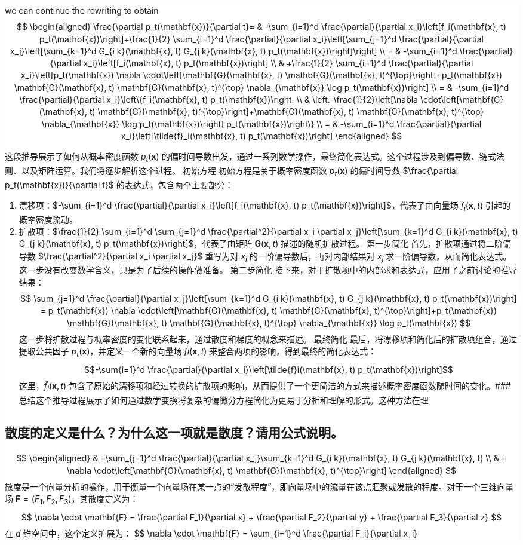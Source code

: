 
we can continue the rewriting to obtain
$$
\begin{aligned}
\frac{\partial p_t(\mathbf{x})}{\partial t}= & -\sum_{i=1}^d \frac{\partial}{\partial x_i}\left[f_i(\mathbf{x}, t) p_t(\mathbf{x})\right]+\frac{1}{2} \sum_{i=1}^d \frac{\partial}{\partial x_i}\left[\sum_{j=1}^d \frac{\partial}{\partial x_j}\left[\sum_{k=1}^d G_{i k}(\mathbf{x}, t) G_{j k}(\mathbf{x}, t) p_t(\mathbf{x})\right]\right] \\
= & -\sum_{i=1}^d \frac{\partial}{\partial x_i}\left[f_i(\mathbf{x}, t) p_t(\mathbf{x})\right] \\
& +\frac{1}{2} \sum_{i=1}^d \frac{\partial}{\partial x_i}\left[p_t(\mathbf{x}) \nabla \cdot\left[\mathbf{G}(\mathbf{x}, t) \mathbf{G}(\mathbf{x}, t)^{\top}\right]+p_t(\mathbf{x}) \mathbf{G}(\mathbf{x}, t) \mathbf{G}(\mathbf{x}, t)^{\top} \nabla_{\mathbf{x}} \log p_t(\mathbf{x})\right] \\
= & -\sum_{i=1}^d \frac{\partial}{\partial x_i}\left\{f_i(\mathbf{x}, t) p_t(\mathbf{x})\right. \\
& \left.-\frac{1}{2}\left[\nabla \cdot\left[\mathbf{G}(\mathbf{x}, t) \mathbf{G}(\mathbf{x}, t)^{\top}\right]+\mathbf{G}(\mathbf{x}, t) \mathbf{G}(\mathbf{x}, t)^{\top} \nabla_{\mathbf{x}} \log p_t(\mathbf{x})\right] p_t(\mathbf{x})\right\} \\
= & -\sum_{i=1}^d \frac{\partial}{\partial x_i}\left[\tilde{f}_i(\mathbf{x}, t) p_t(\mathbf{x})\right]
\end{aligned}
$$

这段推导展示了如何从概率密度函数 $p_t(\mathbf{x})$ 的偏时间导数出发，通过一系列数学操作，最终简化表达式。这个过程涉及到偏导数、链式法则、以及矩阵运算。我们将逐步解析这个过程。
初始方程
初始方程是关于概率密度函数 $p_t(\mathbf{x})$ 的偏时间导数 $\frac{\partial p_t(\mathbf{x})}{\partial t}$ 的表达式，包含两个主要部分：
1. 漂移项：$-\sum_{i=1}^d \frac{\partial}{\partial x_i}\left[f_i(\mathbf{x}, t) p_t(\mathbf{x})\right]$，代表了由向量场 $f_i(\mathbf{x}, t)$ 引起的概率密度流动。
2. 扩散项：$\frac{1}{2} \sum_{i=1}^d \sum_{j=1}^d \frac{\partial^2}{\partial x_i \partial x_j}\left[\sum_{k=1}^d G_{i k}(\mathbf{x}, t) G_{j k}(\mathbf{x}, t) p_t(\mathbf{x})\right]$，代表了由矩阵 $\mathbf{G}(\mathbf{x}, t)$ 描述的随机扩散过程。
第一步简化
首先，扩散项通过将二阶偏导数 $\frac{\partial^2}{\partial x_i \partial x_j}$ 重写为对 $x_i$ 的一阶偏导数后，再对内部结果对 $x_j$ 求一阶偏导数，从而简化表达式。这一步没有改变数学含义，只是为了后续的操作做准备。
第二步简化
接下来，对于扩散项中的内部求和表达式，应用了之前讨论的推导结果：
$$
\sum_{j=1}^d \frac{\partial}{\partial x_j}\left[\sum_{k=1}^d G_{i k}(\mathbf{x}, t) G_{j k}(\mathbf{x}, t) p_t(\mathbf{x})\right] = p_t(\mathbf{x}) \nabla \cdot\left[\mathbf{G}(\mathbf{x}, t) \mathbf{G}(\mathbf{x}, t)^{\top}\right]+p_t(\mathbf{x}) \mathbf{G}(\mathbf{x}, t) \mathbf{G}(\mathbf{x}, t)^{\top} \nabla_{\mathbf{x}} \log p_t(\mathbf{x})
$$
这一步将扩散过程与概率密度的变化联系起来，通过散度和梯度的概念来描述。
最终简化
最后，将漂移项和简化后的扩散项组合，通过提取公共因子 $p_t(\mathbf{x})$，并定义一个新的向量场 $\tilde{f}i(\mathbf{x}, t)$ 来整合两项的影响，得到最终的简化表达式：$$-\sum{i=1}^d \frac{\partial}{\partial x_i}\left[\tilde{f}i(\mathbf{x}, t) p_t(\mathbf{x})\right]$$这里，$\tilde{f}_i(\mathbf{x}, t)$ 包含了原始的漂移项和经过转换的扩散项的影响，从而提供了一个更简洁的方式来描述概率密度函数随时间的变化。### 总结这个推导过程展示了如何通过数学变换将复杂的偏微分方程简化为更易于分析和理解的形式。这种方法在理

散度的定义是什么？为什么这一项就是散度？请用公式说明。
-----
$$
\begin{aligned}
& =\sum_{j=1}^d \frac{\partial}{\partial x_j}\sum_{k=1}^d G_{i k}(\mathbf{x}, t) G_{j k}(\mathbf{x}, t) \\
& = \nabla \cdot\left[\mathbf{G}(\mathbf{x}, t) \mathbf{G}(\mathbf{x}, t)^{\top}\right]
\end{aligned}
$$
散度是一个向量分析的操作，用于衡量一个向量场在某一点的“发散程度”，即向量场中的流量在该点汇聚或发散的程度。对于一个三维向量场 $\mathbf{F} = (F_1, F_2, F_3)$，其散度定义为：
$$
\nabla \cdot \mathbf{F} = \frac{\partial F_1}{\partial x} + \frac{\partial F_2}{\partial y} + \frac{\partial F_3}{\partial z}
$$
在 $d$ 维空间中，这个定义扩展为：
$$
\nabla \cdot \mathbf{F} = \sum_{i=1}^d \frac{\partial F_i}{\partial x_i}